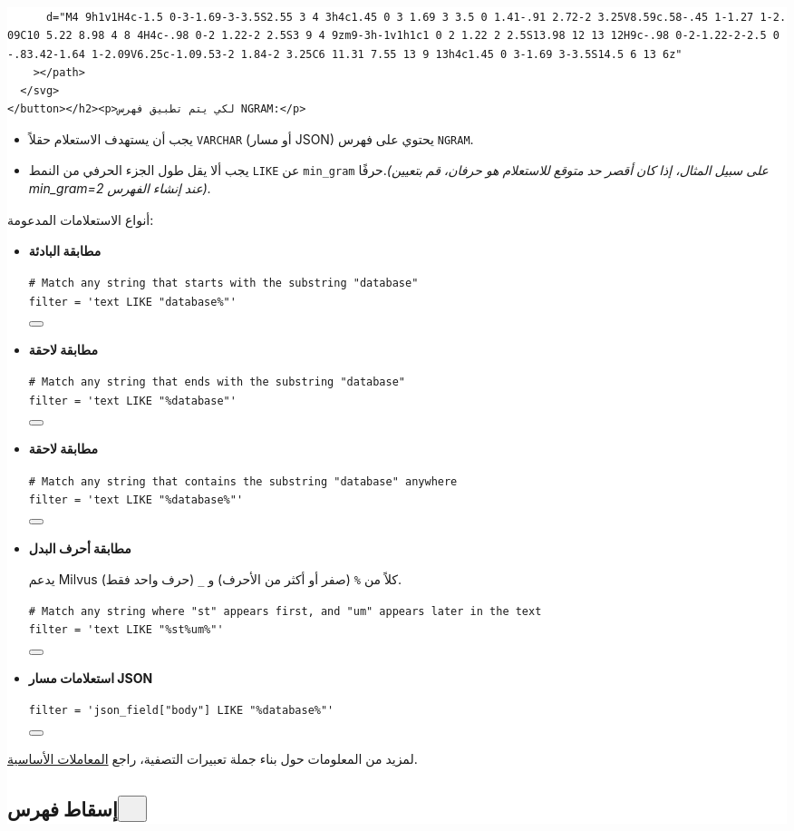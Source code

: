           d="M4 9h1v1H4c-1.5 0-3-1.69-3-3.5S2.55 3 4 3h4c1.45 0 3 1.69 3 3.5 0 1.41-.91 2.72-2 3.25V8.59c.58-.45 1-1.27 1-2.09C10 5.22 8.98 4 8 4H4c-.98 0-2 1.22-2 2.5S3 9 4 9zm9-3h-1v1h1c1 0 2 1.22 2 2.5S13.98 12 13 12H9c-.98 0-2-1.22-2-2.5 0-.83.42-1.64 1-2.09V6.25c-1.09.53-2 1.84-2 3.25C6 11.31 7.55 13 9 13h4c1.45 0 3-1.69 3-3.5S14.5 6 13 6z"
        ></path>
      </svg>
    </button></h2><p>لكي يتم تطبيق فهرس NGRAM:</p>
<ul>
<li><p>يجب أن يستهدف الاستعلام حقلاً <code translate="no">VARCHAR</code> (أو مسار JSON) يحتوي على فهرس <code translate="no">NGRAM</code>.</p></li>
<li><p>يجب ألا يقل طول الجزء الحرفي من النمط <code translate="no">LIKE</code> عن <code translate="no">min_gram</code> حرفًا.<em>(على سبيل المثال، إذا كان أقصر حد متوقع للاستعلام هو حرفان، قم بتعيين min_gram=2 عند إنشاء الفهرس).</em></p></li>
</ul>
<p>أنواع الاستعلامات المدعومة:</p>
<ul>
<li><p><strong>مطابقة البادئة</strong></p>
<pre><code translate="no" class="language-python"><span class="hljs-comment"># Match any string that starts with the substring &quot;database&quot;</span>
<span class="hljs-built_in">filter</span> = <span class="hljs-string">&#x27;text LIKE &quot;database%&quot;&#x27;</span>
<button class="copy-code-btn"></button></code></pre></li>
<li><p><strong>مطابقة لاحقة</strong></p>
<pre><code translate="no" class="language-python"><span class="hljs-comment"># Match any string that ends with the substring &quot;database&quot;</span>
<span class="hljs-built_in">filter</span> = <span class="hljs-string">&#x27;text LIKE &quot;%database&quot;&#x27;</span>
<button class="copy-code-btn"></button></code></pre></li>
<li><p><strong>مطابقة لاحقة</strong></p>
<pre><code translate="no" class="language-python"><span class="hljs-comment"># Match any string that contains the substring &quot;database&quot; anywhere</span>
<span class="hljs-built_in">filter</span> = <span class="hljs-string">&#x27;text LIKE &quot;%database%&quot;&#x27;</span>
<button class="copy-code-btn"></button></code></pre></li>
<li><p><strong>مطابقة أحرف البدل</strong></p>
<p>يدعم Milvus كلاً من <code translate="no">%</code> (صفر أو أكثر من الأحرف) و <code translate="no">_</code> (حرف واحد فقط).</p>
<pre><code translate="no" class="language-python"><span class="hljs-comment"># Match any string where &quot;st&quot; appears first, and &quot;um&quot; appears later in the text </span>
<span class="hljs-built_in">filter</span> = <span class="hljs-string">&#x27;text LIKE &quot;%st%um%&quot;&#x27;</span>
<button class="copy-code-btn"></button></code></pre></li>
<li><p><strong>استعلامات مسار JSON</strong></p>
<pre><code translate="no" class="language-python"><span class="hljs-built_in">filter</span> = <span class="hljs-string">&#x27;json_field[&quot;body&quot;] LIKE &quot;%database%&quot;&#x27;</span>
<button class="copy-code-btn"></button></code></pre></li>
</ul>
<p>لمزيد من المعلومات حول بناء جملة تعبيرات التصفية، راجع <a href="/docs/ar/basic-operators.md">المعاملات الأساسية</a>.</p>
<h2 id="Drop-an-index" class="common-anchor-header">إسقاط فهرس<button data-href="#Drop-an-index" class="anchor-icon" translate="no">
      <svg translate="no"
        aria-hidden="true"
        focusable="false"
        height="20"
        version="1.1"
        viewBox="0 0 16 16"
        width="16"
      >
        <path
          fill="#0092E4"
          fill-rule="evenodd"